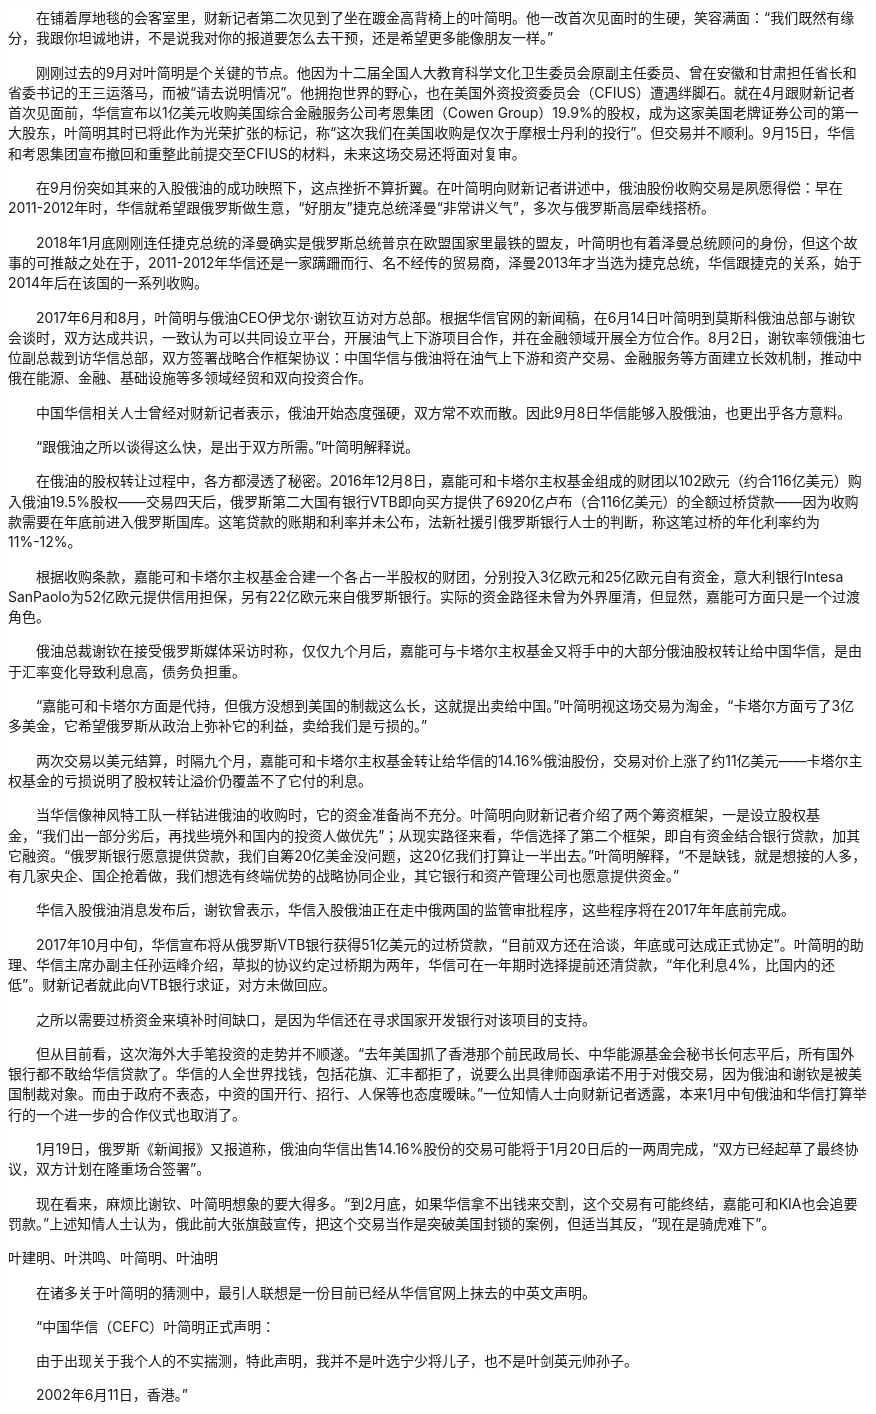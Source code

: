 　　在铺着厚地毯的会客室里，财新记者第二次见到了坐在踱金高背椅上的叶简明。他一改首次见面时的生硬，笑容满面：“我们既然有缘分，我跟你坦诚地讲，不是说我对你的报道要怎么去干预，还是希望更多能像朋友一样。”

　　刚刚过去的9月对叶简明是个关键的节点。他因为十二届全国人大教育科学文化卫生委员会原副主任委员、曾在安徽和甘肃担任省长和省委书记的王三运落马，而被“请去说明情况”。他拥抱世界的野心，也在美国外资投资委员会（CFIUS）遭遇绊脚石。就在4月跟财新记者首次见面前，华信宣布以1亿美元收购美国综合金融服务公司考恩集团（Cowen Group）19.9%的股权，成为这家美国老牌证券公司的第一大股东，叶简明其时已将此作为光荣扩张的标记，称“这次我们在美国收购是仅次于摩根士丹利的投行”。但交易并不顺利。9月15日，华信和考恩集团宣布撤回和重整此前提交至CFIUS的材料，未来这场交易还将面对复审。

　　在9月份突如其来的入股俄油的成功映照下，这点挫折不算折翼。在叶简明向财新记者讲述中，俄油股份收购交易是夙愿得偿：早在2011-2012年时，华信就希望跟俄罗斯做生意，“好朋友”捷克总统泽曼“非常讲义气”，多次与俄罗斯高层牵线搭桥。

　　2018年1月底刚刚连任捷克总统的泽曼确实是俄罗斯总统普京在欧盟国家里最铁的盟友，叶简明也有着泽曼总统顾问的身份，但这个故事的可推敲之处在于，2011-2012年华信还是一家蹒跚而行、名不经传的贸易商，泽曼2013年才当选为捷克总统，华信跟捷克的关系，始于2014年后在该国的一系列收购。

　　2017年6月和8月，叶简明与俄油CEO伊戈尔·谢钦互访对方总部。根据华信官网的新闻稿，在6月14日叶简明到莫斯科俄油总部与谢钦会谈时，双方达成共识，一致认为可以共同设立平台，开展油气上下游项目合作，并在金融领域开展全方位合作。8月2日，谢钦率领俄油七位副总裁到访华信总部，双方签署战略合作框架协议：中国华信与俄油将在油气上下游和资产交易、金融服务等方面建立长效机制，推动中俄在能源、金融、基础设施等多领域经贸和双向投资合作。

　　中国华信相关人士曾经对财新记者表示，俄油开始态度强硬，双方常不欢而散。因此9月8日华信能够入股俄油，也更出乎各方意料。

　　“跟俄油之所以谈得这么快，是出于双方所需。”叶简明解释说。

　　在俄油的股权转让过程中，各方都浸透了秘密。2016年12月8日，嘉能可和卡塔尔主权基金组成的财团以102欧元（约合116亿美元）购入俄油19.5%股权——交易四天后，俄罗斯第二大国有银行VTB即向买方提供了6920亿卢布（合116亿美元）的全额过桥贷款——因为收购款需要在年底前进入俄罗斯国库。这笔贷款的账期和利率并未公布，法新社援引俄罗斯银行人士的判断，称这笔过桥的年化利率约为11%-12%。

　　根据收购条款，嘉能可和卡塔尔主权基金合建一个各占一半股权的财团，分别投入3亿欧元和25亿欧元自有资金，意大利银行Intesa SanPaolo为52亿欧元提供信用担保，另有22亿欧元来自俄罗斯银行。实际的资金路径未曾为外界厘清，但显然，嘉能可方面只是一个过渡角色。

　　俄油总裁谢钦在接受俄罗斯媒体采访时称，仅仅九个月后，嘉能可与卡塔尔主权基金又将手中的大部分俄油股权转让给中国华信，是由于汇率变化导致利息高，债务负担重。

　　“嘉能可和卡塔尔方面是代持，但俄方没想到美国的制裁这么长，这就提出卖给中国。”叶简明视这场交易为淘金，“卡塔尔方面亏了3亿多美金，它希望俄罗斯从政治上弥补它的利益，卖给我们是亏损的。”

　　两次交易以美元结算，时隔九个月，嘉能可和卡塔尔主权基金转让给华信的14.16%俄油股份，交易对价上涨了约11亿美元——卡塔尔主权基金的亏损说明了股权转让溢价仍覆盖不了它付的利息。

　　当华信像神风特工队一样钻进俄油的收购时，它的资金准备尚不充分。叶简明向财新记者介绍了两个筹资框架，一是设立股权基金，“我们出一部分劣后，再找些境外和国内的投资人做优先”；从现实路径来看，华信选择了第二个框架，即自有资金结合银行贷款，加其它融资。“俄罗斯银行愿意提供贷款，我们自筹20亿美金没问题，这20亿我们打算让一半出去。”叶简明解释，“不是缺钱，就是想接的人多，有几家央企、国企抢着做，我们想选有终端优势的战略协同企业，其它银行和资产管理公司也愿意提供资金。”

　　华信入股俄油消息发布后，谢钦曾表示，华信入股俄油正在走中俄两国的监管审批程序，这些程序将在2017年年底前完成。

　　2017年10月中旬，华信宣布将从俄罗斯VTB银行获得51亿美元的过桥贷款，“目前双方还在洽谈，年底或可达成正式协定”。叶简明的助理、华信主席办副主任孙运峰介绍，草拟的协议约定过桥期为两年，华信可在一年期时选择提前还清贷款，“年化利息4%，比国内的还低”。财新记者就此向VTB银行求证，对方未做回应。

　　之所以需要过桥资金来填补时间缺口，是因为华信还在寻求国家开发银行对该项目的支持。

　　但从目前看，这次海外大手笔投资的走势并不顺遂。“去年美国抓了香港那个前民政局长、中华能源基金会秘书长何志平后，所有国外银行都不敢给华信贷款了。华信的人全世界找钱，包括花旗、汇丰都拒了，说要么出具律师函承诺不用于对俄交易，因为俄油和谢钦是被美国制裁对象。而由于政府不表态，中资的国开行、招行、人保等也态度暧昧。”一位知情人士向财新记者透露，本来1月中旬俄油和华信打算举行的一个进一步的合作仪式也取消了。

　　1月19日，俄罗斯《新闻报》又报道称，俄油向华信出售14.16%股份的交易可能将于1月20日后的一两周完成，“双方已经起草了最终协议，双方计划在隆重场合签署”。

　　现在看来，麻烦比谢钦、叶简明想象的要大得多。“到2月底，如果华信拿不出钱来交割，这个交易有可能终结，嘉能可和KIA也会追要罚款。”上述知情人士认为，俄此前大张旗鼓宣传，把这个交易当作是突破美国封锁的案例，但适当其反，“现在是骑虎难下”。

叶建明、叶洪鸣、叶简明、叶油明

　　在诸多关于叶简明的猜测中，最引人联想是一份目前已经从华信官网上抹去的中英文声明。

　　“中国华信（CEFC）叶简明正式声明：

　　由于出现关于我个人的不实揣测，特此声明，我并不是叶选宁少将儿子，也不是叶剑英元帅孙子。

　　2002年6月11日，香港。”
